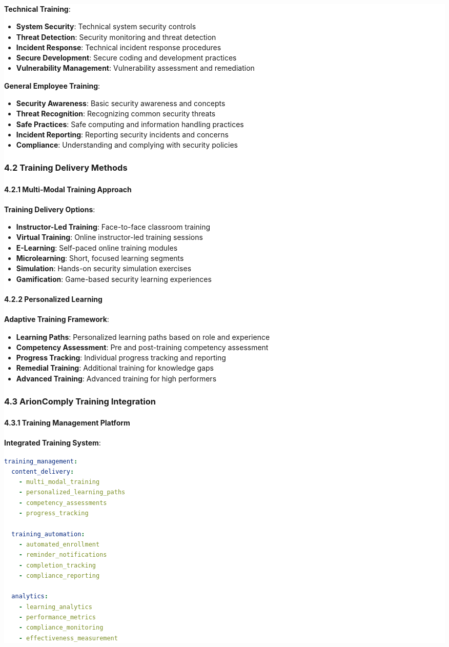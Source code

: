 **Technical Training**:
- **System Security**: Technical system security controls
- **Threat Detection**: Security monitoring and threat detection
- **Incident Response**: Technical incident response procedures
- **Secure Development**: Secure coding and development practices
- **Vulnerability Management**: Vulnerability assessment and remediation

**General Employee Training**:
- **Security Awareness**: Basic security awareness and concepts
- **Threat Recognition**: Recognizing common security threats
- **Safe Practices**: Safe computing and information handling practices
- **Incident Reporting**: Reporting security incidents and concerns
- **Compliance**: Understanding and complying with security policies

### **4.2 Training Delivery Methods**

#### **4.2.1 Multi-Modal Training Approach**
**Training Delivery Options**:
- **Instructor-Led Training**: Face-to-face classroom training
- **Virtual Training**: Online instructor-led training sessions
- **E-Learning**: Self-paced online training modules
- **Microlearning**: Short, focused learning segments
- **Simulation**: Hands-on security simulation exercises
- **Gamification**: Game-based security learning experiences

#### **4.2.2 Personalized Learning**
**Adaptive Training Framework**:
- **Learning Paths**: Personalized learning paths based on role and experience
- **Competency Assessment**: Pre and post-training competency assessment
- **Progress Tracking**: Individual progress tracking and reporting
- **Remedial Training**: Additional training for knowledge gaps
- **Advanced Training**: Advanced training for high performers

### **4.3 ArionComply Training Integration**

#### **4.3.1 Training Management Platform**
**Integrated Training System**:
```yaml
training_management:
  content_delivery:
    - multi_modal_training
    - personalized_learning_paths
    - competency_assessments
    - progress_tracking
  
  training_automation:
    - automated_enrollment
    - reminder_notifications
    - completion_tracking
    - compliance_reporting
  
  analytics:
    - learning_analytics
    - performance_metrics
    - compliance_monitoring
    - effectiveness_measurement
```
